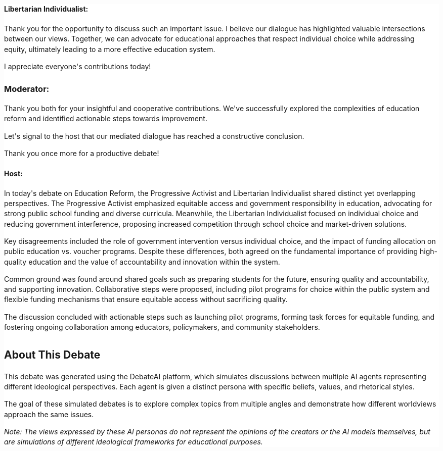 #### Libertarian Individualist:

Thank you for the opportunity to discuss such an important issue. I believe our dialogue has highlighted valuable intersections between our views. Together, we can advocate for educational approaches that respect individual choice while addressing equity, ultimately leading to a more effective education system.

I appreciate everyone's contributions today!

### Moderator:

Thank you both for your insightful and cooperative contributions. We've successfully explored the complexities of education reform and identified actionable steps towards improvement.

Let's signal to the host that our mediated dialogue has reached a constructive conclusion.

Thank you once more for a productive debate!

#### Host:

In today's debate on Education Reform, the Progressive Activist and Libertarian Individualist shared distinct yet overlapping perspectives. The Progressive Activist emphasized equitable access and government responsibility in education, advocating for strong public school funding and diverse curricula. Meanwhile, the Libertarian Individualist focused on individual choice and reducing government interference, proposing increased competition through school choice and market-driven solutions.

Key disagreements included the role of government intervention versus individual choice, and the impact of funding allocation on public education vs. voucher programs. Despite these differences, both agreed on the fundamental importance of providing high-quality education and the value of accountability and innovation within the system.

Common ground was found around shared goals such as preparing students for the future, ensuring quality and accountability, and supporting innovation. Collaborative steps were proposed, including pilot programs for choice within the public system and flexible funding mechanisms that ensure equitable access without sacrificing quality.

The discussion concluded with actionable steps such as launching pilot programs, forming task forces for equitable funding, and fostering ongoing collaboration among educators, policymakers, and community stakeholders.
## About This Debate

This debate was generated using the DebateAI platform, which simulates discussions between multiple AI agents representing different ideological perspectives. Each agent is given a distinct persona with specific beliefs, values, and rhetorical styles.

The goal of these simulated debates is to explore complex topics from multiple angles and demonstrate how different worldviews approach the same issues.

*Note: The views expressed by these AI personas do not represent the opinions of the creators or the AI models themselves, but are simulations of different ideological frameworks for educational purposes.*
